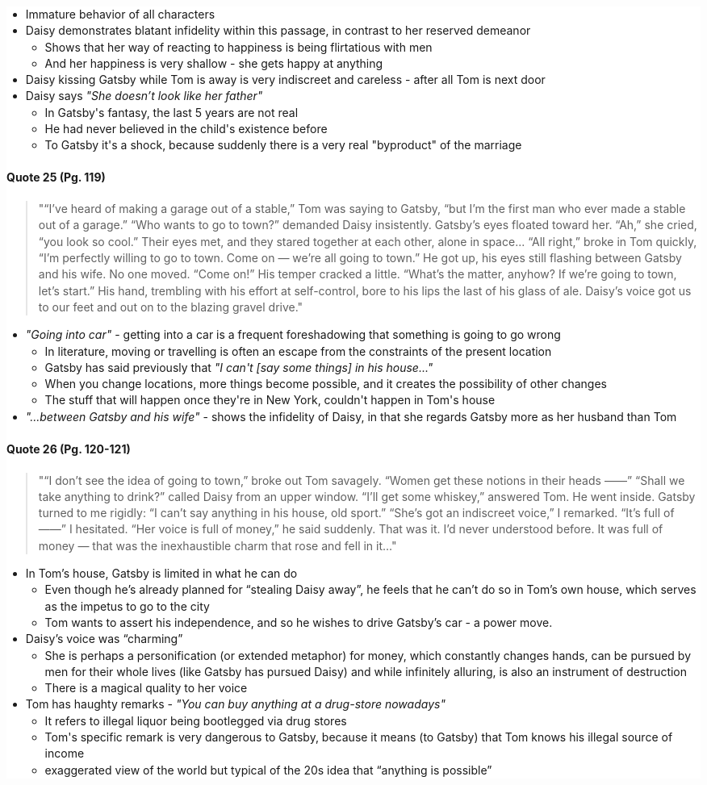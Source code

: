 * Immature behavior of all characters
* Daisy demonstrates blatant infidelity within this passage, in contrast to her reserved demeanor
  * Shows that her way of reacting to happiness is being flirtatious with men
  * And her happiness is very shallow - she gets happy at anything
* Daisy kissing Gatsby while Tom is away is very indiscreet and careless - after all Tom is next door
* Daisy says _"She doesn’t look like her father"_
  * In Gatsby's fantasy, the last 5 years are not real
  * He had never believed in the child's existence before
  * To Gatsby it's a shock, because suddenly there is a very real "byproduct" of the marriage

#### Quote 25 (Pg. 119)

> "“I’ve heard of making a garage out of a stable,” Tom was saying to Gatsby, “but I’m the first man who ever made a stable out of a garage.”
> “Who wants to go to town?” demanded Daisy insistently. Gatsby’s eyes floated toward her. “Ah,” she cried, “you look so cool.”
> Their eyes met, and they stared together at each other, alone in space...
> “All right,” broke in Tom quickly, “I’m perfectly willing to go to town. Come on — we’re all going to town.”
> He got up, his eyes still flashing between Gatsby and his wife. No one moved.
> “Come on!” His temper cracked a little. “What’s the matter, anyhow? If we’re going to town, let’s start.”
His hand, trembling with his effort at self-control, bore to his lips the last of his glass of ale. Daisy’s voice got us to our feet and out on to the blazing gravel drive."

* _"Going into car"_ - getting into a car is a frequent foreshadowing that something is going to go wrong
  * In literature, moving or travelling is often an escape from the constraints of the present location
  * Gatsby has said previously that _"I can't [say some things] in his house..."_
  * When you change locations, more things become possible, and it creates the possibility of other changes
  * The stuff that will happen once they're in New York, couldn't happen in Tom's house
* _"...between Gatsby and his wife"_ - shows the infidelity of Daisy, in that she regards Gatsby more as her husband than Tom

#### Quote 26 (Pg. 120-121)

> "“I don’t see the idea of going to town,” broke out Tom savagely. “Women get these notions in their heads ——”
> “Shall we take anything to drink?” called Daisy from an upper window.
> “I’ll get some whiskey,” answered Tom. He went inside.
> Gatsby turned to me rigidly:
> “I can’t say anything in his house, old sport.”
> “She’s got an indiscreet voice,” I remarked. “It’s full of ——” I hesitated.
> “Her voice is full of money,” he said suddenly.
> That was it. I’d never understood before. It was full of money — that was the inexhaustible charm that rose and fell in it..."

* In Tom’s house, Gatsby is limited in what he can do
  * Even though he’s already planned for “stealing Daisy away”, he feels that he can’t do so in Tom’s own house, which serves as the impetus to go to the city
  * Tom wants to assert his independence, and so he wishes to drive Gatsby’s car - a power move.
* Daisy’s voice was “charming”
  * She is perhaps a personification (or extended metaphor) for money, which constantly changes hands, can be pursued by men for their whole lives (like Gatsby has pursued Daisy) and while infinitely alluring, is also an instrument of destruction
  * There is a magical quality to her voice
* Tom has haughty remarks - *"You can buy anything at a drug-store nowadays"*
  * It refers to illegal liquor being bootlegged via drug stores
  * Tom's specific remark is very dangerous to Gatsby, because it means (to Gatsby) that Tom knows his illegal source of income
  * exaggerated view of the world but typical of the 20s idea that “anything is possible”